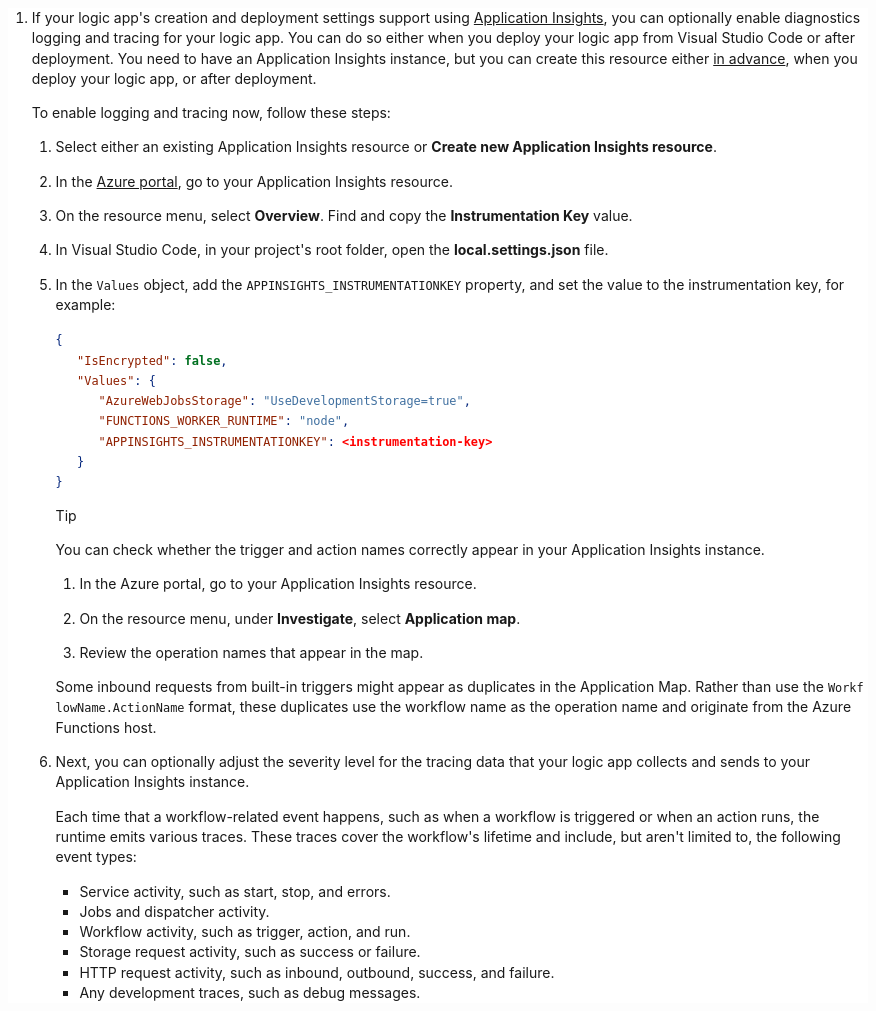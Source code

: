    1. If your logic app's creation and deployment settings support using [Application Insights](../azure-monitor/app/app-insights-overview.md), you can optionally enable diagnostics logging and tracing for your logic app. You can do so either when you deploy your logic app from Visual Studio Code or after deployment. You need to have an Application Insights instance, but you can create this resource either [in advance](../azure-monitor/app/create-workspace-resource.md), when you deploy your logic app, or after deployment.

      To enable logging and tracing now, follow these steps:

      1. Select either an existing Application Insights resource or **Create new Application Insights resource**.

      1. In the [Azure portal](https://portal.azure.com), go to your Application Insights resource.

      1. On the resource menu, select **Overview**. Find and copy the **Instrumentation Key** value.

      1. In Visual Studio Code, in your project's root folder, open the **local.settings.json** file.

      1. In the `Values` object, add the `APPINSIGHTS_INSTRUMENTATIONKEY` property, and set the value to the instrumentation key, for example:

         ```json
         {
            "IsEncrypted": false,
            "Values": {
               "AzureWebJobsStorage": "UseDevelopmentStorage=true",
               "FUNCTIONS_WORKER_RUNTIME": "node",
               "APPINSIGHTS_INSTRUMENTATIONKEY": <instrumentation-key>
            }
         }
         ```

         > [!TIP]
         >
         > You can check whether the trigger and action names correctly appear in your Application Insights instance.
         >
         > 1. In the Azure portal, go to your Application Insights resource.
         >
         > 2. On the resource menu, under **Investigate**, select **Application map**.
         >
         > 3. Review the operation names that appear in the map.
         >
         > Some inbound requests from built-in triggers might appear as duplicates in the Application Map. 
         > Rather than use the `WorkflowName.ActionName` format, these duplicates use the workflow name as 
         > the operation name and originate from the Azure Functions host.

      1. Next, you can optionally adjust the severity level for the tracing data that your logic app collects and sends to your Application Insights instance.

         Each time that a workflow-related event happens, such as when a workflow is triggered or when an action runs, the runtime emits various traces. These traces cover the workflow's lifetime and include, but aren't limited to, the following event types:

         * Service activity, such as start, stop, and errors.
         * Jobs and dispatcher activity.
         * Workflow activity, such as trigger, action, and run.
         * Storage request activity, such as success or failure.
         * HTTP request activity, such as inbound, outbound, success, and failure.
         * Any development traces, such as debug messages.


   [aborted-icon]: ./media/create-single-tenant-workflows-visual-studio-code/aborted.png
   [cancelled-icon]: ./media/create-single-tenant-workflows-visual-studio-code/cancelled.png
   [failed-icon]: ./media/create-single-tenant-workflows-visual-studio-code/failed.png
   [running-icon]: ./media/create-single-tenant-workflows-visual-studio-code/running.png
   [skipped-icon]: ./media/create-single-tenant-workflows-visual-studio-code/skipped.png
   [succeeded-icon]: ./media/create-single-tenant-workflows-visual-studio-code/succeeded.png
   [succeeded-with-retries-icon]: ./media/create-single-tenant-workflows-visual-studio-code/succeeded-with-retries.png
   [timed-out-icon]: ./media/create-single-tenant-workflows-visual-studio-code/timed-out.png
   [waiting-icon]: ./media/create-single-tenant-workflows-visual-studio-code/waiting.png